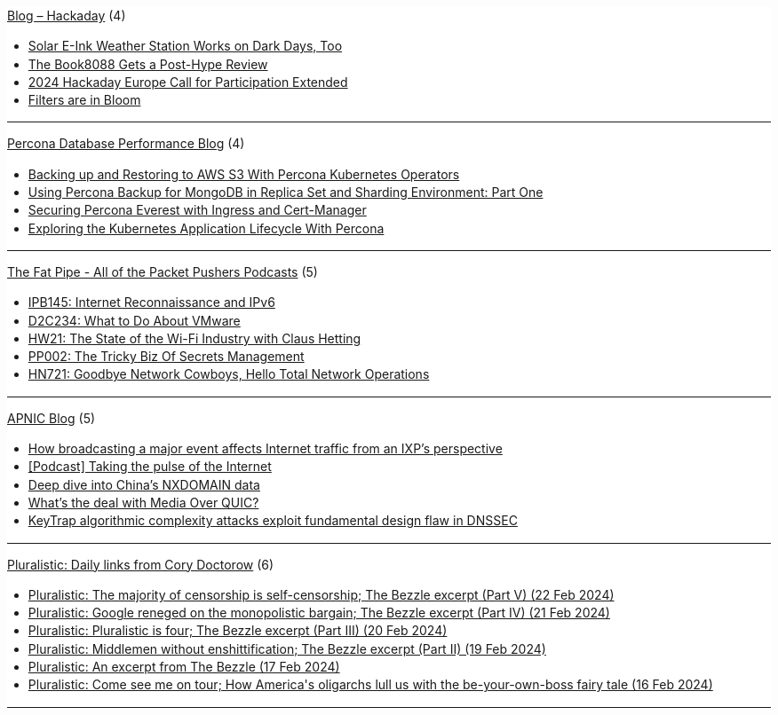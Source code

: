 [Blog – Hackaday](#7227cc3b403fb7548db01f172934d4fa) (4)
* [Solar E-Ink Weather Station Works on Dark Days, Too](#14679dd5e1d1fa3d058d32d6f45e6c40) <a name="toc_14679dd5e1d1fa3d058d32d6f45e6c40" />
* [The Book8088 Gets a Post-Hype Review](#d57b339b5491142541ae9ac4f9807570) <a name="toc_d57b339b5491142541ae9ac4f9807570" />
* [2024 Hackaday Europe Call for Participation Extended](#d1c0f38eec9d628ec3f42f2382371313) <a name="toc_d1c0f38eec9d628ec3f42f2382371313" />
* [Filters are in Bloom](#ace104e13da5436e5572118f10dc53c8) <a name="toc_ace104e13da5436e5572118f10dc53c8" />
---

[Percona Database Performance Blog](#8ec2166d0196e7e783e96aa0404c6d84) (4)
* [Backing up and Restoring to AWS S3 With Percona Kubernetes Operators](#34aad6ff274eaff7c0cc10fb9666f50b) <a name="toc_34aad6ff274eaff7c0cc10fb9666f50b" />
* [Using Percona Backup for MongoDB in Replica Set and Sharding Environment: Part One](#556f0776ca9cb2e8b0a97f5c2ee21f0f) <a name="toc_556f0776ca9cb2e8b0a97f5c2ee21f0f" />
* [Securing Percona Everest with Ingress and Cert-Manager](#bff4f17e071350530993f8727c63a3a2) <a name="toc_bff4f17e071350530993f8727c63a3a2" />
* [Exploring the Kubernetes Application Lifecycle With Percona](#549ce1b566b89cd51987d028342a1b1c) <a name="toc_549ce1b566b89cd51987d028342a1b1c" />
---

[The Fat Pipe - All of the Packet Pushers Podcasts](#feba5de9847bcce522fb2742c83e3e14) (5)
* [IPB145: Internet Reconnaissance and IPv6](#0e6ab9718d1d4a9d31568ded03053dfa) <a name="toc_0e6ab9718d1d4a9d31568ded03053dfa" />
* [D2C234: What to Do About VMware](#5ff7d5b88b7d0dfbc25a40b36d6d16d4) <a name="toc_5ff7d5b88b7d0dfbc25a40b36d6d16d4" />
* [HW21: The State of the Wi-Fi Industry with Claus Hetting](#f8f772daf6f37ace5926c1deb03a48a0) <a name="toc_f8f772daf6f37ace5926c1deb03a48a0" />
* [PP002: The Tricky Biz Of Secrets Management](#7600a0de0beafc02fdb575428cbf30e2) <a name="toc_7600a0de0beafc02fdb575428cbf30e2" />
* [HN721: Goodbye Network Cowboys, Hello Total Network Operations](#733e576fa65d5dabaadae79f014ad42b) <a name="toc_733e576fa65d5dabaadae79f014ad42b" />
---

[APNIC Blog](#e4248736789eabc1300e5688a5b317df) (5)
* [How broadcasting a major event affects Internet traffic from an IXP’s perspective](#591a2dbfd86fb0feb38dc4b2b488805d) <a name="toc_591a2dbfd86fb0feb38dc4b2b488805d" />
* [[Podcast] Taking the pulse of the Internet](#fe6e9c6df84ba07552569018f31b1576) <a name="toc_fe6e9c6df84ba07552569018f31b1576" />
* [Deep dive into China’s NXDOMAIN data](#165c760781ce43b0a76dca63bf574172) <a name="toc_165c760781ce43b0a76dca63bf574172" />
* [What’s the deal with Media Over QUIC?](#ac1a26aa1abe7994cb95710cb047ae41) <a name="toc_ac1a26aa1abe7994cb95710cb047ae41" />
* [KeyTrap algorithmic complexity attacks exploit fundamental design flaw in DNSSEC](#d265fdfd50874660c849ca13bcf6921a) <a name="toc_d265fdfd50874660c849ca13bcf6921a" />
---

[Pluralistic: Daily links from Cory Doctorow](#2f3c4d6fb0fcddbf15a04a3dc02d0309) (6)
* [Pluralistic: The majority of censorship is self-censorship; The Bezzle excerpt (Part V) (22 Feb 2024)](#9f9c629f531e6096162062fd8225e831) <a name="toc_9f9c629f531e6096162062fd8225e831" />
* [Pluralistic: Google reneged on the monopolistic bargain; The Bezzle excerpt (Part IV) (21 Feb 2024)](#7554fe725eec2bd744620f933df5bcc4) <a name="toc_7554fe725eec2bd744620f933df5bcc4" />
* [Pluralistic: Pluralistic is four; The Bezzle excerpt (Part III) (20 Feb 2024)](#283442f46cbb582af0302996895e634b) <a name="toc_283442f46cbb582af0302996895e634b" />
* [Pluralistic: Middlemen without enshittification; The Bezzle excerpt (Part II) (19 Feb 2024)](#717b25866f7bc4b2f8c2a4fdfc08d566) <a name="toc_717b25866f7bc4b2f8c2a4fdfc08d566" />
* [Pluralistic: An excerpt from The Bezzle (17 Feb 2024)](#087d998bec680fc71ea73432b8aa5690) <a name="toc_087d998bec680fc71ea73432b8aa5690" />
* [Pluralistic: Come see me on tour; How America&#39;s oligarchs lull us with the be-your-own-boss fairy tale (16 Feb 2024)](#e4756d47f4895e1ec7e49dceeb9fff35) <a name="toc_e4756d47f4895e1ec7e49dceeb9fff35" />
---
